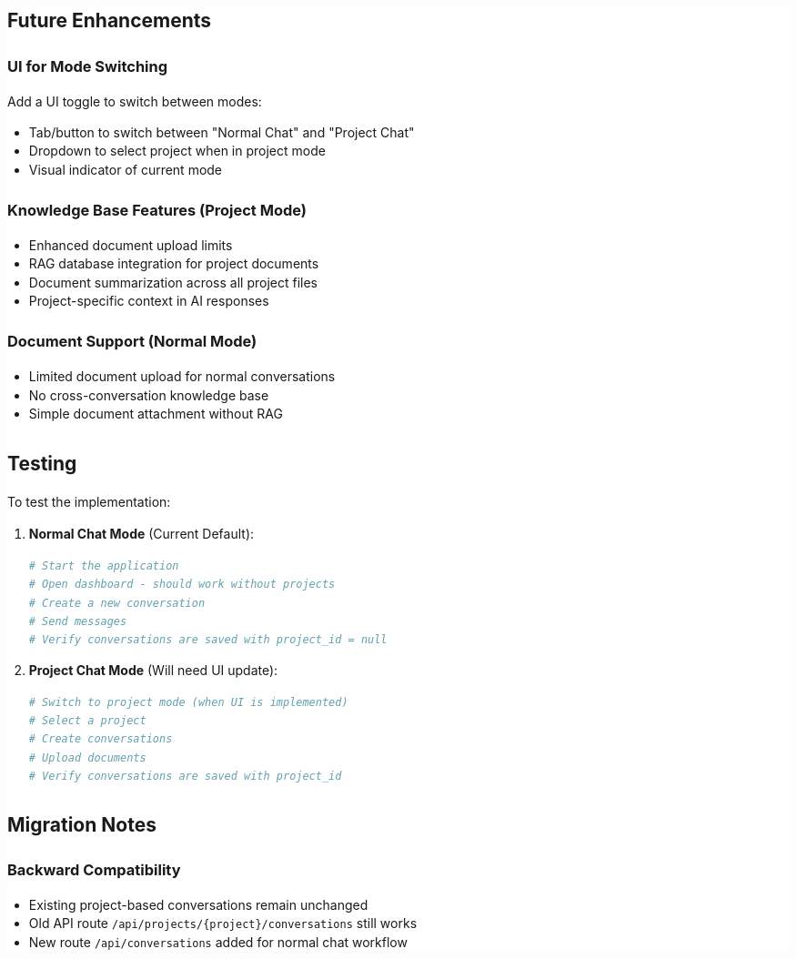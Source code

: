 ## Future Enhancements

### UI for Mode Switching

Add a UI toggle to switch between modes:

- Tab/button to switch between "Normal Chat" and "Project Chat"
- Dropdown to select project when in project mode
- Visual indicator of current mode

### Knowledge Base Features (Project Mode)

- Enhanced document upload limits
- RAG database integration for project documents
- Document summarization across all project files
- Project-specific context in AI responses

### Document Support (Normal Mode)

- Limited document upload for normal conversations
- No cross-conversation knowledge base
- Simple document attachment without RAG

## Testing

To test the implementation:

1. **Normal Chat Mode** (Current Default):

   ```bash
   # Start the application
   # Open dashboard - should work without projects
   # Create a new conversation
   # Send messages
   # Verify conversations are saved with project_id = null
   ```

2. **Project Chat Mode** (Will need UI update):
   ```bash
   # Switch to project mode (when UI is implemented)
   # Select a project
   # Create conversations
   # Upload documents
   # Verify conversations are saved with project_id
   ```

## Migration Notes

### Backward Compatibility

- Existing project-based conversations remain unchanged
- Old API route `/api/projects/{project}/conversations` still works
- New route `/api/conversations` added for normal chat workflow
